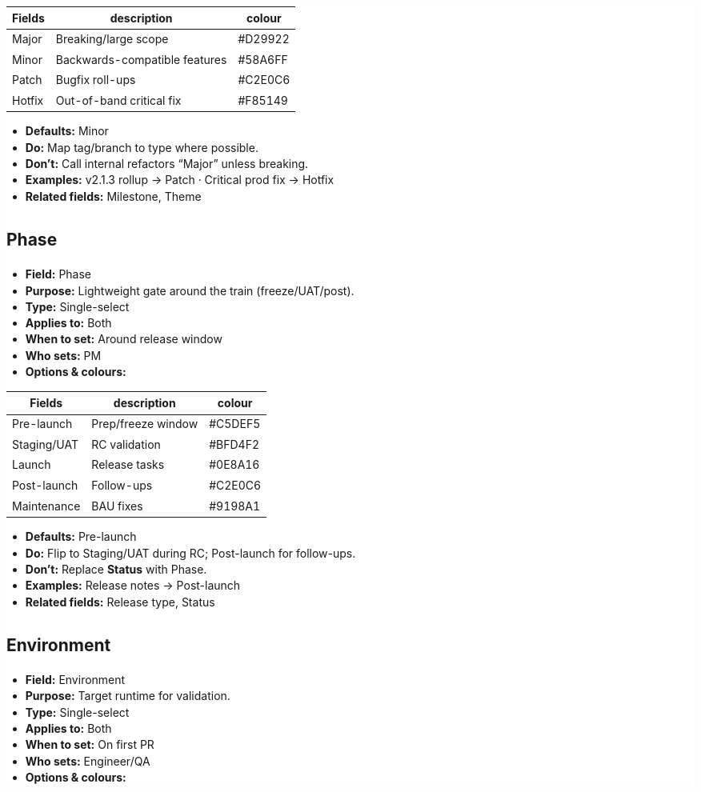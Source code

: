 | Fields | description                   | colour  |
| ------ | ----------------------------- | ------- |
| Major  | Breaking/large scope          | #D29922 |
| Minor  | Backwards-compatible features | #58A6FF |
| Patch  | Bugfix roll-ups               | #C2E0C6 |
| Hotfix | Out-of-band critical fix      | #F85149 |

* **Defaults:** Minor
* **Do:** Map tag/branch to type where possible.
* **Don’t:** Call internal refactors “Major” unless breaking.
* **Examples:** v2.1.3 rollup → Patch · Critical prod fix → Hotfix
* **Related fields:** Milestone, Theme

## Phase

* **Field:** Phase
* **Purpose:** Lightweight gate around the train (freeze/UAT/post).
* **Type:** Single-select
* **Applies to:** Both
* **When to set:** Around release window
* **Who sets:** PM
* **Options & colours:**

| Fields      | description        | colour  |
| ----------- | ------------------ | ------- |
| Pre-launch  | Prep/freeze window | #C5DEF5 |
| Staging/UAT | RC validation      | #BFD4F2 |
| Launch      | Release tasks      | #0E8A16 |
| Post-launch | Follow-ups         | #C2E0C6 |
| Maintenance | BAU fixes          | #9198A1 |

* **Defaults:** Pre-launch
* **Do:** Flip to Staging/UAT during RC; Post-launch for follow-ups.
* **Don’t:** Replace **Status** with Phase.
* **Examples:** Release notes → Post-launch
* **Related fields:** Release type, Status

## Environment

* **Field:** Environment
* **Purpose:** Target runtime for validation.
* **Type:** Single-select
* **Applies to:** Both
* **When to set:** On first PR
* **Who sets:** Engineer/QA
* **Options & colours:**
